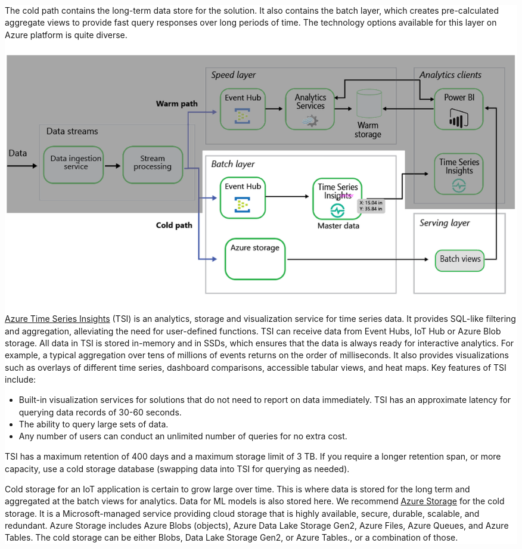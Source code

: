 The cold path contains the long-term data store for the solution. It also contains the batch layer, which creates pre-calculated aggregate views to provide fast query responses over long periods of time. The technology options available for this layer on Azure platform is quite diverse.

![Lambda architecture: batch layer highlighted.](assets/extracting-insights-from-iot/lambda-3.png)
  
[Azure Time Series Insights](https://docs.microsoft.com/azure/time-series-insights/?WT.mc_id=iotinsightssoln-docs-ercenk) (TSI) is an analytics, storage and visualization service for time series data. It provides SQL-like filtering and aggregation, alleviating the need for user-defined functions. TSI can receive data from Event Hubs, IoT Hub or Azure Blob storage. All data in TSI is stored in-memory and in SSDs, which ensures that the data is always ready for interactive analytics. For example, a typical aggregation over tens of millions of events returns on the order of milliseconds. It also provides visualizations such as overlays of different time series, dashboard comparisons, accessible tabular views, and heat maps. Key features of TSI include:

-	Built-in visualization services for solutions that do not need to report on data immediately. TSI has an approximate latency for querying data records of 30-60 seconds. 
-	The ability to query large sets of data.
-	Any number of users can conduct an unlimited number of queries for no extra cost.

TSI has a maximum retention of 400 days and a maximum storage limit of 3 TB. If you require a longer retention span, or more capacity, use a cold storage database (swapping data into TSI for querying as needed).

Cold storage for an IoT application is certain to grow large over time. This is where data is stored for the long term and aggregated at the batch views for analytics. Data for ML models is also stored here. We recommend [Azure Storage](https://docs.microsoft.com/azure/storage/?WT.mc_id=iotinsightssoln-docs-ercenk) for the cold storage. It is a Microsoft-managed service providing cloud storage that is highly available, secure, durable, scalable, and redundant. Azure Storage includes Azure Blobs (objects), Azure Data Lake Storage Gen2, Azure Files, Azure Queues, and Azure Tables. The cold storage can be either Blobs, Data Lake Storage Gen2, or Azure Tables., or a combination of those.
